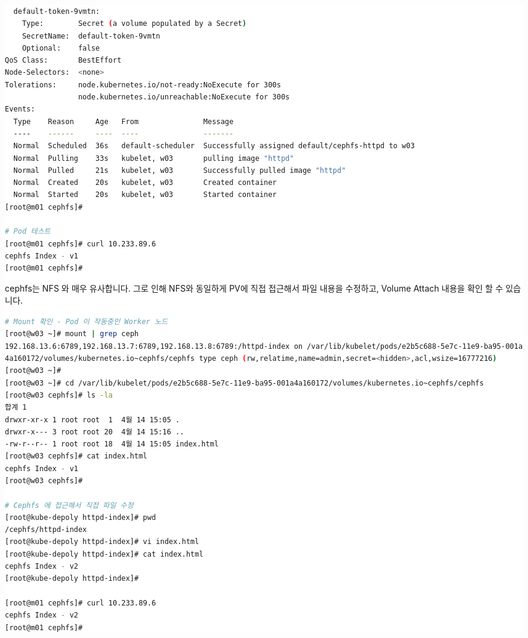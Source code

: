 ~~~sh   
  default-token-9vmtn:
    Type:        Secret (a volume populated by a Secret)
    SecretName:  default-token-9vmtn
    Optional:    false
QoS Class:       BestEffort
Node-Selectors:  <none>
Tolerations:     node.kubernetes.io/not-ready:NoExecute for 300s
                 node.kubernetes.io/unreachable:NoExecute for 300s
Events:
  Type    Reason     Age   From               Message
  ----    ------     ----  ----               -------
  Normal  Scheduled  36s   default-scheduler  Successfully assigned default/cephfs-httpd to w03
  Normal  Pulling    33s   kubelet, w03       pulling image "httpd"
  Normal  Pulled     21s   kubelet, w03       Successfully pulled image "httpd"
  Normal  Created    20s   kubelet, w03       Created container
  Normal  Started    20s   kubelet, w03       Started container
[root@m01 cephfs]#

# Pod 테스트
[root@m01 cephfs]# curl 10.233.89.6
cephfs Index - v1
[root@m01 cephfs]#
~~~
cephfs는 NFS 와 매우 유사합니다. 그로 인해 NFS와 동일하게 PV에 직접 접근해서 파일 내용을 수정하고, Volume Attach 내용을 확인 할 수 있습니다.   
~~~sh   
# Mount 확인 - Pod 이 작동중인 Worker 노드
[root@w03 ~]# mount | grep ceph
192.168.13.6:6789,192.168.13.7:6789,192.168.13.8:6789:/httpd-index on /var/lib/kubelet/pods/e2b5c688-5e7c-11e9-ba95-001a4a160172/volumes/kubernetes.io~cephfs/cephfs type ceph (rw,relatime,name=admin,secret=<hidden>,acl,wsize=16777216)
[root@w03 ~]#
[root@w03 ~]# cd /var/lib/kubelet/pods/e2b5c688-5e7c-11e9-ba95-001a4a160172/volumes/kubernetes.io~cephfs/cephfs
[root@w03 cephfs]# ls -la
합계 1
drwxr-xr-x 1 root root  1  4월 14 15:05 .
drwxr-x--- 3 root root 20  4월 14 15:16 ..
-rw-r--r-- 1 root root 18  4월 14 15:05 index.html
[root@w03 cephfs]# cat index.html
cephfs Index - v1
[root@w03 cephfs]#

# Cephfs 에 접근해서 직접 파일 수정
[root@kube-depoly httpd-index]# pwd
/cephfs/httpd-index
[root@kube-depoly httpd-index]# vi index.html
[root@kube-depoly httpd-index]# cat index.html
cephfs Index - v2
[root@kube-depoly httpd-index]#
 
[root@m01 cephfs]# curl 10.233.89.6
cephfs Index - v2
[root@m01 cephfs]#
~~~   
   